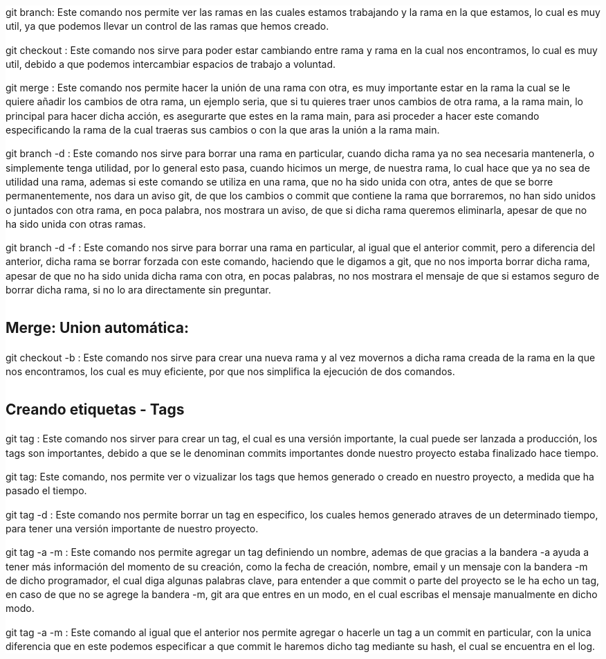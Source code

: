 git branch: Este comando nos permite ver las ramas en las cuales estamos trabajando y la rama en la que estamos, lo cual es muy util, ya que podemos llevar un control de las ramas que hemos creado.

git checkout <nombreRama>: Este comando nos sirve para poder estar cambiando entre rama y rama en la cual nos encontramos, lo cual es muy util, debido a que podemos intercambiar espacios de trabajo a voluntad.

git merge <ramaNombre>: Este comando nos permite hacer la unión de una rama con otra, es muy importante estar en la rama la cual se le quiere añadir los cambios de otra rama, un ejemplo seria, que si tu quieres traer unos cambios de otra rama, a la rama main, lo principal para hacer dicha acción, es asegurarte que estes en la rama main, para asi proceder a hacer este comando especificando la rama de la cual traeras sus cambios o con la que aras la unión a la rama main.

git branch -d <nombreRama>: Este comando nos sirve para borrar una rama en particular, cuando dicha rama ya no sea necesaria mantenerla, o simplemente tenga utilidad, por lo general esto pasa, cuando hicimos un merge, de nuestra rama, lo cual hace que ya no sea de utilidad una rama, ademas si este comando se utiliza en una rama, que no ha sido unida con otra, antes de que se borre permanentemente, nos dara un aviso git, de que los cambios o commit que contiene la rama que borraremos, no han sido unidos o juntados con otra rama, en poca palabra, nos mostrara un aviso, de que si dicha rama queremos eliminarla, apesar de que no ha sido unida con otras ramas.

git branch -d -f <nombreRama>: Este comando nos sirve para borrar una rama en particular, al igual que el anterior commit, pero a diferencia del anterior, dicha rama se borrar forzada con este comando, haciendo que le digamos a git, que no nos importa borrar dicha rama, apesar de que no ha sido unida dicha rama con otra, en pocas palabras, no nos mostrara el mensaje de que si estamos seguro de borrar dicha rama, si no lo ara directamente sin preguntar.

## Merge: Union automática:

git checkout -b <nombreRama>: Este comando nos sirve para crear una nueva rama y al vez movernos a dicha rama creada de la rama en la que nos encontramos, los cual es muy eficiente, por que nos simplifica la ejecución de dos comandos.

## Creando etiquetas - Tags

git tag <nombreTag>: Este comando nos sirver para crear un tag, el cual es una versión importante, la cual puede ser lanzada a producción, los tags son importantes, debido a que se le denominan commits importantes donde nuestro proyecto estaba finalizado hace tiempo.

git tag: Este comando, nos permite ver o vizualizar los tags que hemos generado o creado en nuestro proyecto, a medida que ha pasado el tiempo.

git tag -d <nombreTag>: Este comando nos permite borrar un tag en especifico, los cuales hemos generado atraves de un determinado tiempo, para tener una versión importante de nuestro proyecto.

git tag -a <nombreTag> -m <msg>: Este comando nos permite agregar un tag definiendo un nombre, ademas de que gracias a la bandera -a  ayuda a tener más información del momento de su creación, como la fecha de creación, nombre, email y un mensaje con la bandera -m  de dicho programador, el cual diga algunas palabras clave, para entender a que commit o parte del proyecto se le ha echo un tag, en caso de que no se agrege la bandera -m, git ara que entres en un modo, en el cual escribas el mensaje manualmente en dicho modo.

git tag -a <nombreTag> <Hash> -m <msg>: Este comando al igual que el anterior nos permite agregar o hacerle un tag a un commit en particular, con la unica diferencia que en este podemos especificar a que commit le haremos dicho tag mediante su hash, el cual se encuentra en el log.
